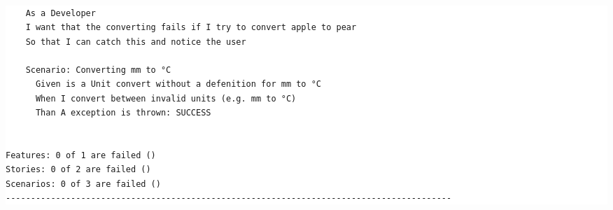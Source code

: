```
    As a Developer
    I want that the converting fails if I try to convert apple to pear
    So that I can catch this and notice the user

    Scenario: Converting mm to °C
      Given is a Unit convert without a defenition for mm to °C
      When I convert between invalid units (e.g. mm to °C)
      Than A exception is thrown: SUCCESS


Features: 0 of 1 are failed ()
Stories: 0 of 2 are failed ()
Scenarios: 0 of 3 are failed ()
-----------------------------------------------------------------------------------------
```